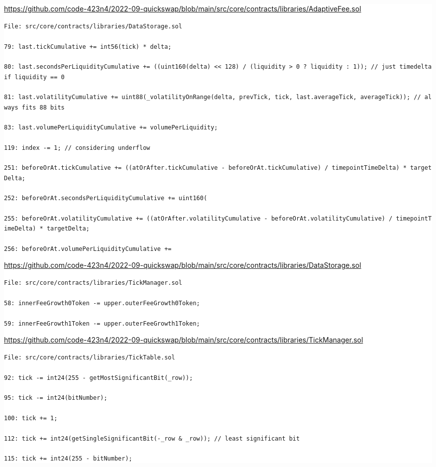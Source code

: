 https://github.com/code-423n4/2022-09-quickswap/blob/main/src/core/contracts/libraries/AdaptiveFee.sol

```solidity
File: src/core/contracts/libraries/DataStorage.sol

79: last.tickCumulative += int56(tick) * delta;

80: last.secondsPerLiquidityCumulative += ((uint160(delta) << 128) / (liquidity > 0 ? liquidity : 1)); // just timedelta if liquidity == 0

81: last.volatilityCumulative += uint88(_volatilityOnRange(delta, prevTick, tick, last.averageTick, averageTick)); // always fits 88 bits

83: last.volumePerLiquidityCumulative += volumePerLiquidity;

119: index -= 1; // considering underflow

251: beforeOrAt.tickCumulative += ((atOrAfter.tickCumulative - beforeOrAt.tickCumulative) / timepointTimeDelta) * targetDelta;

252: beforeOrAt.secondsPerLiquidityCumulative += uint160(

255: beforeOrAt.volatilityCumulative += ((atOrAfter.volatilityCumulative - beforeOrAt.volatilityCumulative) / timepointTimeDelta) * targetDelta;

256: beforeOrAt.volumePerLiquidityCumulative +=
```

https://github.com/code-423n4/2022-09-quickswap/blob/main/src/core/contracts/libraries/DataStorage.sol

```solidity
File: src/core/contracts/libraries/TickManager.sol

58: innerFeeGrowth0Token -= upper.outerFeeGrowth0Token;

59: innerFeeGrowth1Token -= upper.outerFeeGrowth1Token;
```

https://github.com/code-423n4/2022-09-quickswap/blob/main/src/core/contracts/libraries/TickManager.sol

```solidity
File: src/core/contracts/libraries/TickTable.sol

92: tick -= int24(255 - getMostSignificantBit(_row));

95: tick -= int24(bitNumber);

100: tick += 1;

112: tick += int24(getSingleSignificantBit(-_row & _row)); // least significant bit

115: tick += int24(255 - bitNumber);
```
